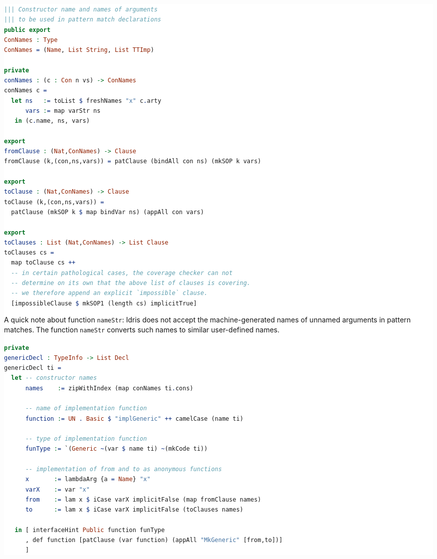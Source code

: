 ```idris
||| Constructor name and names of arguments
||| to be used in pattern match declarations
public export
ConNames : Type
ConNames = (Name, List String, List TTImp)

private
conNames : (c : Con n vs) -> ConNames
conNames c =
  let ns   := toList $ freshNames "x" c.arty
      vars := map varStr ns
   in (c.name, ns, vars)

export
fromClause : (Nat,ConNames) -> Clause
fromClause (k,(con,ns,vars)) = patClause (bindAll con ns) (mkSOP k vars)

export
toClause : (Nat,ConNames) -> Clause
toClause (k,(con,ns,vars)) =
  patClause (mkSOP k $ map bindVar ns) (appAll con vars)

export
toClauses : List (Nat,ConNames) -> List Clause
toClauses cs =
  map toClause cs ++
  -- in certain pathological cases, the coverage checker can not
  -- determine on its own that the above list of clauses is covering.
  -- we therefore append an explicit `impossible` clause.
  [impossibleClause $ mkSOP1 (length cs) implicitTrue]
```

A quick note about function `nameStr`: Idris does not accept
the machine-generated names of unnamed arguments in pattern matches.
The function `nameStr` converts such names to similar user-defined names.

```idris
private
genericDecl : TypeInfo -> List Decl
genericDecl ti =
  let -- constructor names
      names    := zipWithIndex (map conNames ti.cons)

      -- name of implementation function
      function := UN . Basic $ "implGeneric" ++ camelCase (name ti)

      -- type of implementation function
      funType := `(Generic ~(var $ name ti) ~(mkCode ti))

      -- implementation of from and to as anonymous functions
      x       := lambdaArg {a = Name} "x"
      varX    := var "x"
      from    := lam x $ iCase varX implicitFalse (map fromClause names)
      to      := lam x $ iCase varX implicitFalse (toClauses names)

   in [ interfaceHint Public function funType
      , def function [patClause (var function) (appAll "MkGeneric" [from,to])]
      ]
```
